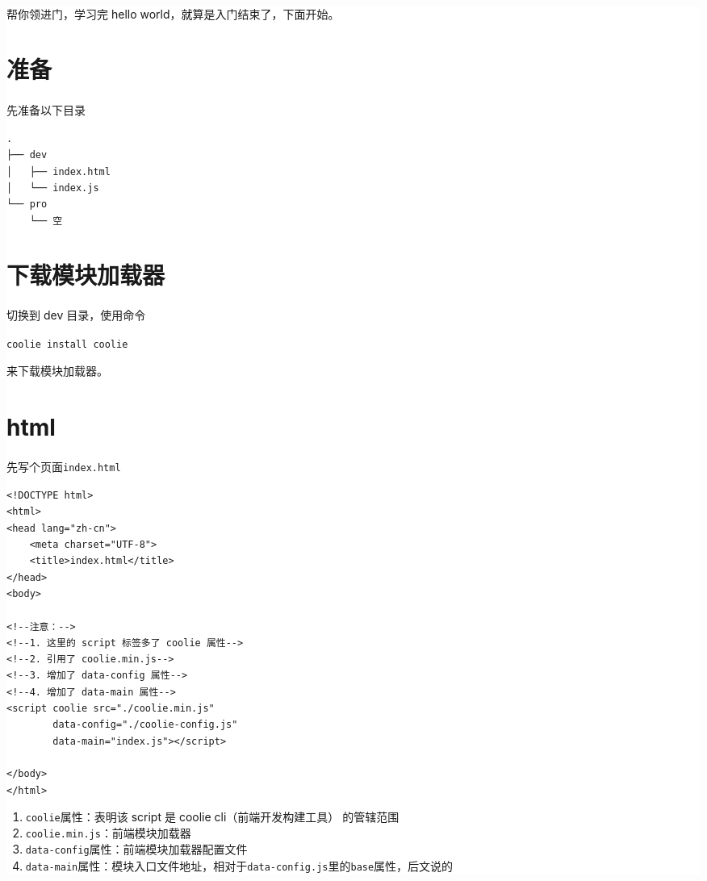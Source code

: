 帮你领进门，学习完 hello world，就算是入门结束了，下面开始。

# 准备
先准备以下目录
```
.
├── dev
│   ├── index.html
│   └── index.js
└── pro
    └── 空
```

# 下载模块加载器
切换到 dev 目录，使用命令
```
coolie install coolie
```
来下载模块加载器。


# html
先写个页面`index.html`
```
<!DOCTYPE html>
<html>
<head lang="zh-cn">
    <meta charset="UTF-8">
    <title>index.html</title>
</head>
<body>

<!--注意：-->
<!--1. 这里的 script 标签多了 coolie 属性-->
<!--2. 引用了 coolie.min.js-->
<!--3. 增加了 data-config 属性-->
<!--4. 增加了 data-main 属性-->
<script coolie src="./coolie.min.js"
        data-config="./coolie-config.js"
        data-main="index.js"></script>

</body>
</html>
```

1. `coolie`属性：表明该 script 是 coolie cli（前端开发构建工具） 的管辖范围
2. `coolie.min.js`：前端模块加载器
3. `data-config`属性：前端模块加载器配置文件
4. `data-main`属性：模块入口文件地址，相对于`data-config.js`里的`base`属性，后文说的
